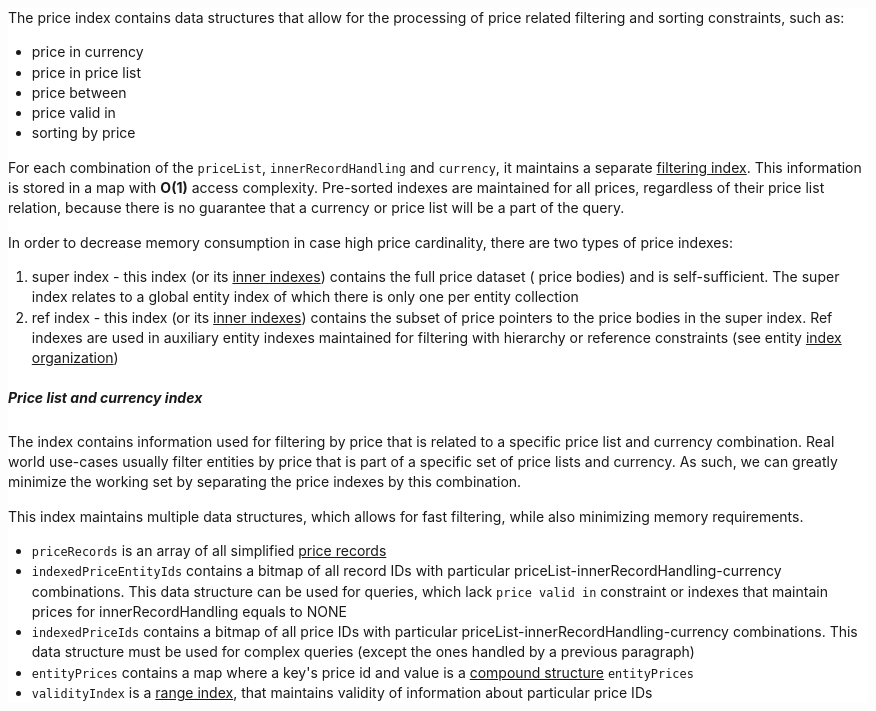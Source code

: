 The price index contains data structures that allow for the processing of price related filtering and sorting
constraints, such as:

* price in currency
* price in price list
* price between
* price valid in
* sorting by price

For each combination of the `priceList`, `innerRecordHandling` and `currency`, it maintains a
separate [filtering index](#price-list-and-currency-index). This information is stored in a map with **O(1)** access
complexity. Pre-sorted indexes are maintained for all prices, regardless of their price list relation, because there is
no guarantee that a currency or price list will be a part of the query.

In order to decrease memory consumption in case high price cardinality, there are two types of price indexes:

1. super index - this index (or its [inner indexes](#price-list-and-currency-index)) contains the full price dataset (
price bodies) and is self-sufficient. The super index relates to a global entity index of which there is only one per
entity collection
2. ref index - this index (or its [inner indexes](#price-list-and-currency-index)) contains the subset of price pointers
to the price bodies in the super index. Ref indexes are used in auxiliary entity indexes maintained for filtering
with hierarchy or reference constraints (see entity [index organization](#price-record))

##### Price list and currency index

The index contains information used for filtering by price that is related to a specific price list and currency
combination. Real world use-cases usually filter entities by price that is part of a specific set of price lists and
currency. As such, we can greatly minimize the working set by separating the price indexes by this combination.

This index maintains multiple data structures, which allows for fast filtering, while also minimizing memory
requirements.

* `priceRecords` is an array of all simplified [price records](#price-record)
* `indexedPriceEntityIds` contains a bitmap of all record IDs with particular priceList-innerRecordHandling-currency
combinations. This data structure can be used for queries, which lack `price valid in` constraint or indexes that
maintain prices for innerRecordHandling equals to NONE
* `indexedPriceIds` contains a bitmap of all price IDs with particular priceList-innerRecordHandling-currency
combinations. This data structure must be used for complex queries (except the ones handled by a previous paragraph)
* `entityPrices` contains a map where a key's price id and value is a [compound structure](#price-record) `entityPrices`
* `validityIndex` is a [range index](#range-index), that maintains validity of information about particular price IDs
